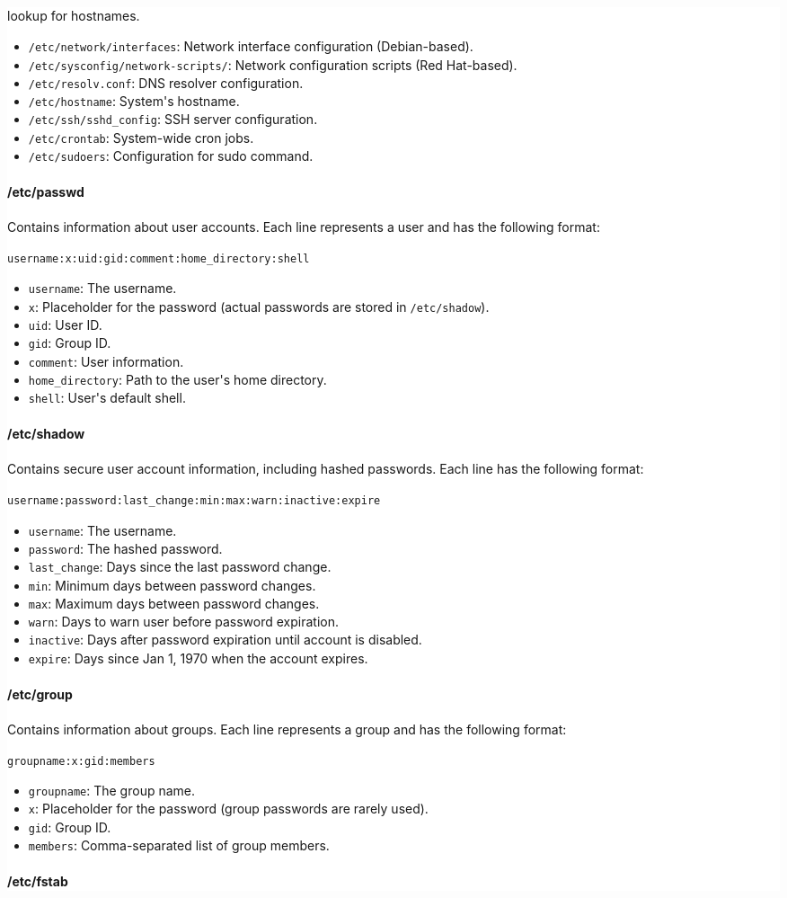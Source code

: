  lookup for hostnames.
- `/etc/network/interfaces`: Network interface configuration (Debian-based).
- `/etc/sysconfig/network-scripts/`: Network configuration scripts (Red Hat-based).
- `/etc/resolv.conf`: DNS resolver configuration.
- `/etc/hostname`: System's hostname.
- `/etc/ssh/sshd_config`: SSH server configuration.
- `/etc/crontab`: System-wide cron jobs.
- `/etc/sudoers`: Configuration for sudo command.

#### /etc/passwd

Contains information about user accounts. Each line represents a user and has the following format:

```
username:x:uid:gid:comment:home_directory:shell
```

- `username`: The username.
- `x`: Placeholder for the password (actual passwords are stored in `/etc/shadow`).
- `uid`: User ID.
- `gid`: Group ID.
- `comment`: User information.
- `home_directory`: Path to the user's home directory.
- `shell`: User's default shell.

#### /etc/shadow

Contains secure user account information, including hashed passwords. Each line has the following format:

```
username:password:last_change:min:max:warn:inactive:expire
```

- `username`: The username.
- `password`: The hashed password.
- `last_change`: Days since the last password change.
- `min`: Minimum days between password changes.
- `max`: Maximum days between password changes.
- `warn`: Days to warn user before password expiration.
- `inactive`: Days after password expiration until account is disabled.
- `expire`: Days since Jan 1, 1970 when the account expires.

#### /etc/group

Contains information about groups. Each line represents a group and has the following format:

```
groupname:x:gid:members
```

- `groupname`: The group name.
- `x`: Placeholder for the password (group passwords are rarely used).
- `gid`: Group ID.
- `members`: Comma-separated list of group members.

#### /etc/fstab
